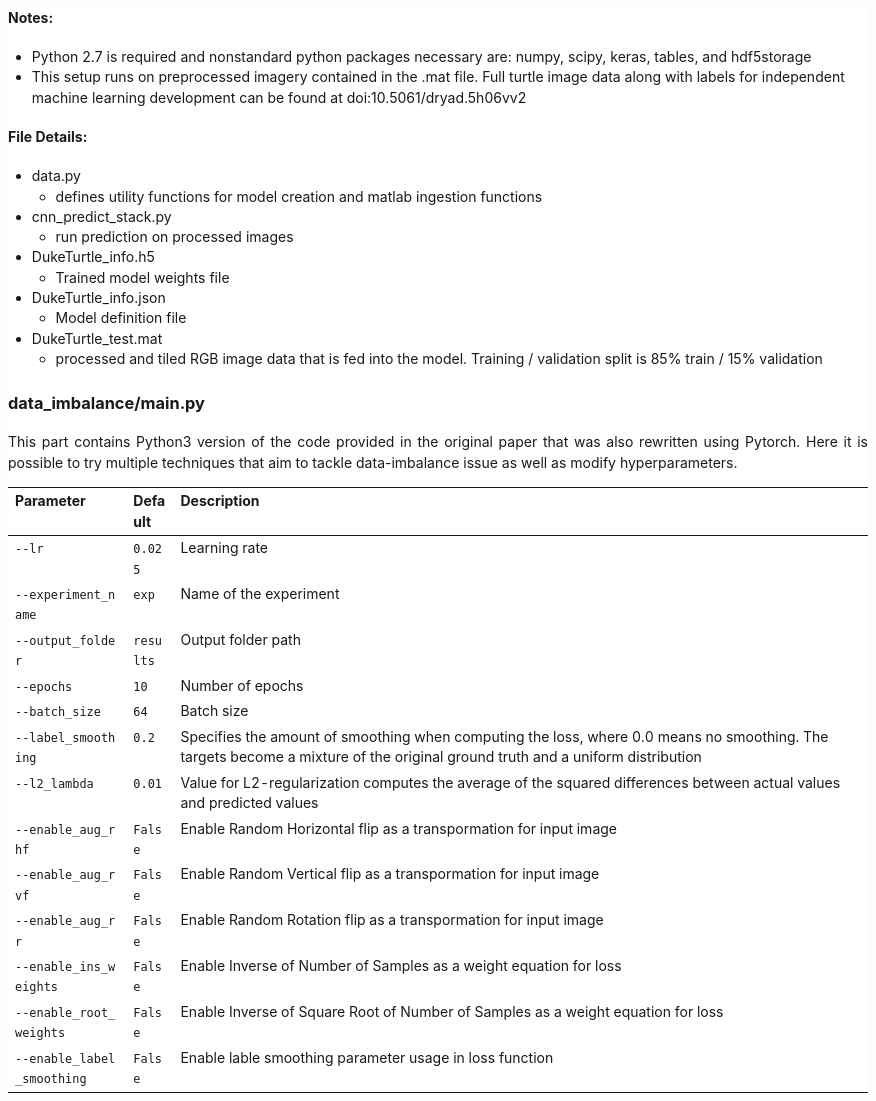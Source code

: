 #### Notes:
* Python 2.7 is required and nonstandard python packages necessary are: numpy, scipy, keras, tables, and hdf5storage
* This setup runs on preprocessed imagery contained in the .mat file. Full turtle image data along with labels for independent machine learning development can be found at doi:10.5061/dryad.5h06vv2

#### File Details:
* data.py                 
  * defines utility functions for model creation and matlab ingestion functions
* cnn_predict_stack.py
  * run prediction on processed images
* DukeTurtle_info.h5
  * Trained model weights file
* DukeTurtle_info.json
  * Model definition file
* DukeTurtle_test.mat
  * processed and tiled RGB image data that is fed into the model. Training / validation split is 85% train / 15% validation 

### data_imbalance/main.py

<div style="text-align: justify">
    This part contains Python3 version of the code provided in the original paper that was also rewritten using Pytorch. Here it is possible to try multiple techniques that aim to tackle data-imbalance issue as well as modify hyperparameters.
</div>

| Parameter            | Default  | Description                                    |
|:---------------------|:---------|:-----------------------------------------------|
| `--lr` | `0.025`     | Learning rate          |
| `--experiment_name` | `exp`     | Name of the experiment |
| `--output_folder`  | `results`    | Output folder path                                  |
| `--epochs`  | `10`    | Number of epochs                                 |
| `--batch_size` | `64` | Batch size                |
| `--label_smoothing`    | `0.2`   | Specifies the amount of smoothing when computing the loss, where 0.0 means no smoothing. The targets become a mixture of the original ground truth and a uniform distribution |
| `--l2_lambda`  | `0.01`  | Value for L2-regularization computes the average of the squared differences between actual values and predicted values                                 |
| `--enable_aug_rhf` | `False` | Enable Random Horizontal flip as a transpormation for input image                |
| `--enable_aug_rvf` | `False` | Enable Random Vertical flip as a transpormation for input image                |
| `--enable_aug_rr` | `False` | Enable Random Rotation flip as a transpormation for input image                |
| `--enable_ins_weights` | `False` | Enable Inverse of Number of Samples as a weight equation for loss                 |
| `--enable_root_weights` | `False` | Enable Inverse of Square Root of Number of Samples  as a weight equation for loss                          |
| `--enable_label_smoothing` | `False` | Enable lable smoothing parameter usage in loss function                |
